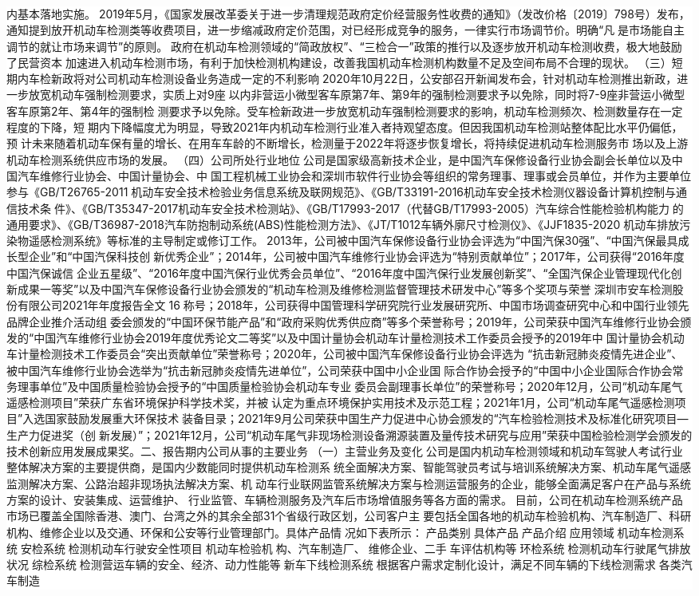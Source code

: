内基本落地实施。
2019年5月，《国家发展改革委关于进一步清理规范政府定价经营服务性收费的通知》（发改价格〔2019〕798号）发布，
通知提到放开机动车检测类等收费项目，进一步缩减政府定价范围，对已经形成竞争的服务，一律实行市场调节价。明确“凡
是市场能自主调节的就让市场来调节”的原则。
政府在机动车检测领域的“简政放权”、“三检合一”政策的推行以及逐步放开机动车检测收费，极大地鼓励了民营资本
加速进入机动车检测市场，有利于加快检测机构建设，改善我国机动车检测机构数量不足及空间布局不合理的现状。
（三）短期内车检新政将对公司机动车检测设备业务造成一定的不利影响
2020年10月22日，公安部召开新闻发布会，针对机动车检测推出新政，进一步放宽机动车强制检测要求，实质上对9座
以内非营运小微型客车原第7年、第9年的强制检测要求予以免除，同时将7-9座非营运小微型客车原第2年、第4年的强制检
测要求予以免除。受车检新政进一步放宽机动车强制检测要求的影响，机动车检测频次、检测数量存在一定程度的下降，短
期内下降幅度尤为明显，导致2021年内机动车检测行业准入者持观望态度。但因我国机动车检测站整体配比水平仍偏低，预
计未来随着机动车保有量的增长、在用车车龄的不断增长，检测量于2022年将逐步恢复增长，将持续促进机动车检测服务市
场以及上游机动车检测系统供应市场的发展。
（四）公司所处行业地位
公司是国家级高新技术企业，是中国汽车保修设备行业协会副会长单位以及中国汽车维修行业协会、中国计量协会、中
国工程机械工业协会和深圳市软件行业协会等组织的常务理事、理事或会员单位，并作为主要单位参与《GB/T26765-2011
机动车安全技术检验业务信息系统及联网规范》、《GB/T33191-2016机动车安全技术检测仪器设备计算机控制与通信技术条
件》、《GB/T35347-2017机动车安全技术检测站》、《GB/T17993-2017（代替GB/T17993-2005）汽车综合性能检验机构能力
的通用要求》、《GB/T36987-2018汽车防抱制动系统(ABS)性能检测方法》、《JT/T1012车辆外廓尺寸检测仪》、《JJF1835-2020
机动车排放污染物遥感检测系统》等标准的主导制定或修订工作。
2013年，公司被中国汽车保修设备行业协会评选为“中国汽保30强”、“中国汽保最具成长型企业”和“中国汽保科技创
新优秀企业”；2014年，公司被中国汽车维修行业协会评选为“特别贡献单位”；2017年，公司获得“2016年度中国汽保诚信
企业五星级”、“2016年度中国汽保行业优秀会员单位”、“2016年度中国汽保行业发展创新奖”、“全国汽保企业管理现代化创
新成果一等奖”以及中国汽车保修设备行业协会颁发的“机动车检测及维修检测监督管理技术研发中心”等多个奖项与荣誉
深圳市安车检测股份有限公司2021年年度报告全文
16
称号；2018年，公司获得中国管理科学研究院行业发展研究所、中国市场调查研究中心和中国行业领先品牌企业推介活动组
委会颁发的“中国环保节能产品”和“政府采购优秀供应商”等多个荣誉称号；2019年，公司荣获中国汽车维修行业协会颁
发的“中国汽车维修行业协会2019年度优秀论文二等奖”以及中国计量协会机动车计量检测技术工作委员会授予的2019年中
国计量协会机动车计量检测技术工作委员会“突出贡献单位”荣誉称号；2020年，公司被中国汽车保修设备行业协会评选为
“抗击新冠肺炎疫情先进企业”、被中国汽车维修行业协会选举为“抗击新冠肺炎疫情先进单位”，公司荣获中国中小企业国
际合作协会授予的“中国中小企业国际合作协会常务理事单位”及中国质量检验协会授予的“中国质量检验协会机动车专业
委员会副理事长单位”的荣誉称号；2020年12月，公司“机动车尾气遥感检测项目”荣获广东省环境保护科学技术奖，并被
认定为重点环境保护实用技术及示范工程；2021年1月，公司“机动车尾气遥感检测项目”入选国家鼓励发展重大环保技术
装备目录；2021年9月公司荣获中国生产力促进中心协会颁发的“汽车检验检测技术及标准化研究项目—生产力促进奖（创
新发展）”；2021年12月，公司“机动车尾气非现场检测设备溯源装置及量传技术研究与应用”荣获中国检验检测学会颁发的
技术创新应用发展成果奖。二、报告期内公司从事的主要业务
（一）主营业务及变化
公司是国内机动车检测领域和机动车驾驶人考试行业整体解决方案的主要提供商，是国内少数能同时提供机动车检测系
统全面解决方案、智能驾驶员考试与培训系统解决方案、机动车尾气遥感监测解决方案、公路治超非现场执法解决方案、机
动车行业联网监管系统解决方案与检测运营服务的企业，能够全面满足客户在产品与系统方案的设计、安装集成、运营维护、
行业监管、车辆检测服务及汽车后市场增值服务等各方面的需求。
目前，公司在机动车检测系统产品市场已覆盖全国除香港、澳门、台湾之外的其余全部31个省级行政区划，公司客户主
要包括全国各地的机动车检验机构、汽车制造厂、科研机构、维修企业以及交通、环保和公安等行业管理部门。具体产品情
况如下表所示：
产品类别
具体产品
产品介绍
应用领域
机动车检测系
统
安检系统
检测机动车行驶安全性项目
机动车检验机
构、汽车制造厂、
维修企业、二手
车评估机构等
环检系统
检测机动车行驶尾气排放状况
综检系统
检测营运车辆的安全、经济、动力性能等
新车下线检测系统
根据客户需求定制化设计，满足不同车辆的下线检测需求
各类汽车制造